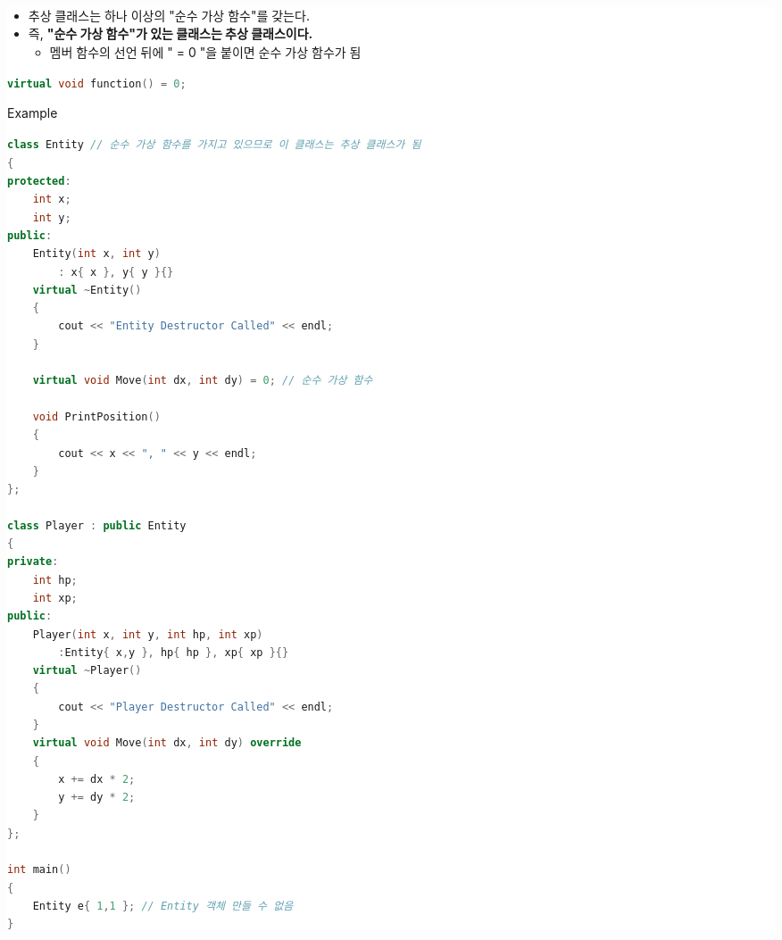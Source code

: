 + 추상 클래스는 하나 이상의 "순수 가상 함수"를 갖는다.
+ 즉, __"순수 가상 함수"가 있는 클래스는 추상 클래스이다.__
  + 멤버 함수의 선언 뒤에 " = 0 "을 붙이면 순수 가상 함수가 됨

```cpp
virtual void function() = 0;
```
Example
```cpp
class Entity // 순수 가상 함수를 가지고 있으므로 이 클래스는 추상 클래스가 됨
{
protected:
	int x;
	int y;
public:
	Entity(int x, int y)
		: x{ x }, y{ y }{}
	virtual ~Entity()
	{
		cout << "Entity Destructor Called" << endl;
	}

	virtual	void Move(int dx, int dy) = 0; // 순수 가상 함수
	
	void PrintPosition()
	{
		cout << x << ", " << y << endl;
	}
};

class Player : public Entity
{
private:
	int hp;
	int xp;
public:
	Player(int x, int y, int hp, int xp)
		:Entity{ x,y }, hp{ hp }, xp{ xp }{}
	virtual ~Player()
	{
		cout << "Player Destructor Called" << endl;
	}
	virtual void Move(int dx, int dy) override
	{
		x += dx * 2;
		y += dy * 2;
	}
};

int main()
{
	Entity e{ 1,1 }; // Entity 객체 만들 수 없음
}
```
